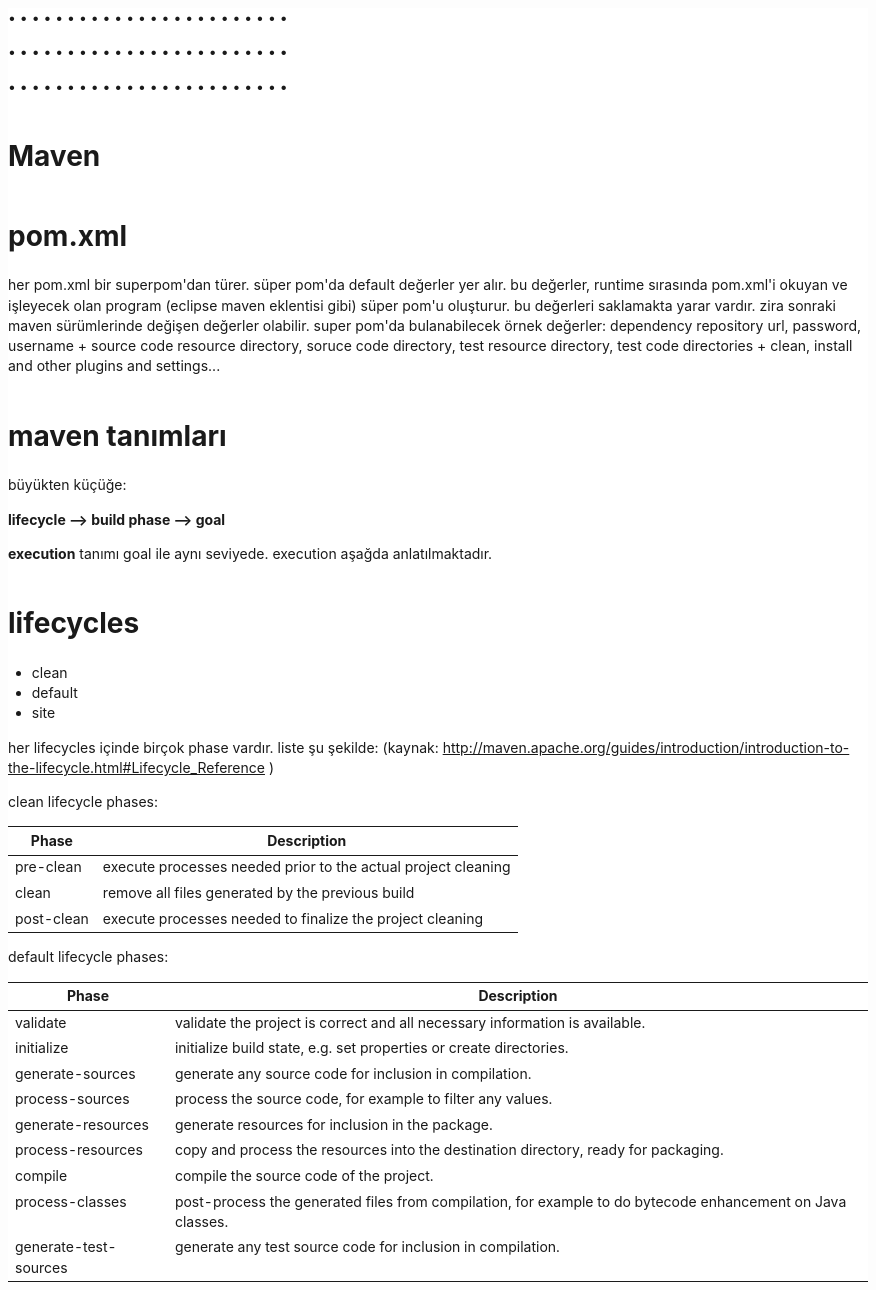 • • • • • • • • • • • • • • • • • • • • • • • •

• • • • • • • • • • • • • • • • • • • • • • • •

• • • • • • • • • • • • • • • • • • • • • • • •

# Maven

# pom.xml

her pom.xml bir superpom'dan türer. süper pom'da default değerler yer alır. bu değerler, runtime sırasında pom.xml'i okuyan ve işleyecek olan program (eclipse maven eklentisi gibi) süper pom'u oluşturur. bu değerleri saklamakta yarar vardır. zira sonraki maven sürümlerinde değişen değerler olabilir. super pom'da bulanabilecek örnek değerler: dependency repository url, password, username + source code resource directory, soruce code directory, test resource directory, test code directories + clean, install and other plugins and settings...

# maven tanımları

büyükten küçüğe:

__lifecycle --> build phase --> goal__

__execution__ tanımı goal ile aynı seviyede. execution aşağda anlatılmaktadır.

# lifecycles

- clean
- default
- site

her lifecycles içinde birçok phase vardır. liste şu şekilde: (kaynak: http://maven.apache.org/guides/introduction/introduction-to-the-lifecycle.html#Lifecycle_Reference )

clean lifecycle phases:

| Phase      | Description                                                   |
|------------|---------------------------------------------------------------|
| pre-clean  | execute processes needed prior to the actual project cleaning |
| clean      | remove all files generated by the previous build              |
| post-clean | execute processes needed to finalize the project cleaning     |

default lifecycle phases:

| Phase                   | Description                                                                                                                                                                   |
|-------------------------|-------------------------------------------------------------------------------------------------------------------------------------------------------------------------------|
| validate                | validate the project is correct and all necessary information is available.                                                                                                   |
| initialize              | initialize build state, e.g. set properties or create directories.                                                                                                            |
| generate-sources        | generate any source code for inclusion in compilation.                                                                                                                        |
| process-sources         | process the source code, for example to filter any values.                                                                                                                    |
| generate-resources      | generate resources for inclusion in the package.                                                                                                                              |
| process-resources       | copy and process the resources into the destination directory, ready for packaging.                                                                                           |
| compile                 | compile the source code of the project.                                                                                                                                       |
| process-classes         | post-process the generated files from compilation, for example to do bytecode enhancement on Java classes.                                                                    |
| generate-test-sources   | generate any test source code for inclusion in compilation.                                                                                                                   |